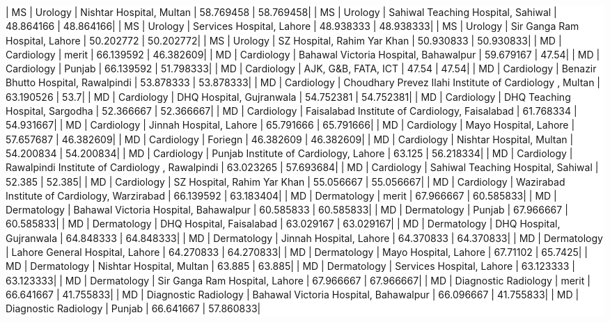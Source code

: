 | MS | Urology | Nishtar Hospital, Multan | 58.769458 | 58.769458| 
| MS | Urology | Sahiwal Teaching Hospital, Sahiwal | 48.864166 | 48.864166| 
| MS | Urology | Services Hospital, Lahore | 48.938333 | 48.938333| 
| MS | Urology | Sir Ganga Ram Hospital, Lahore | 50.202772 | 50.202772| 
| MS | Urology | SZ Hospital, Rahim Yar Khan | 50.930833 | 50.930833| 
| MD | Cardiology | merit | 66.139592 | 46.382609| 
| MD | Cardiology | Bahawal Victoria Hospital, Bahawalpur | 59.679167 | 47.54| 
| MD | Cardiology | Punjab | 66.139592 | 51.798333| 
| MD | Cardiology | AJK, G&B, FATA, ICT | 47.54 | 47.54| 
| MD | Cardiology | Benazir Bhutto Hospital, Rawalpindi | 53.878333 | 53.878333| 
| MD | Cardiology | Choudhary Prevez Ilahi Institute of Cardiology , Multan | 63.190526 | 53.7| 
| MD | Cardiology | DHQ Hospital, Gujranwala | 54.752381 | 54.752381| 
| MD | Cardiology | DHQ Teaching Hospital, Sargodha | 52.366667 | 52.366667| 
| MD | Cardiology | Faisalabad Institute of Cardiology, Faisalabad | 61.768334 | 54.931667| 
| MD | Cardiology | Jinnah Hospital, Lahore | 65.791666 | 65.791666| 
| MD | Cardiology | Mayo Hospital, Lahore | 57.657687 | 46.382609| 
| MD | Cardiology | Foriegn | 46.382609 | 46.382609| 
| MD | Cardiology | Nishtar Hospital, Multan | 54.200834 | 54.200834| 
| MD | Cardiology | Punjab Institute of Cardiology, Lahore | 63.125 | 56.218334| 
| MD | Cardiology | Rawalpindi Institute of Cardiology , Rawalpindi | 63.023265 | 57.693684| 
| MD | Cardiology | Sahiwal Teaching Hospital, Sahiwal | 52.385 | 52.385| 
| MD | Cardiology | SZ Hospital, Rahim Yar Khan | 55.056667 | 55.056667| 
| MD | Cardiology | Wazirabad  Institute of Cardiology, Warzirabad | 66.139592 | 63.183404| 
| MD | Dermatology | merit | 67.966667 | 60.585833| 
| MD | Dermatology | Bahawal Victoria Hospital, Bahawalpur | 60.585833 | 60.585833| 
| MD | Dermatology | Punjab | 67.966667 | 60.585833| 
| MD | Dermatology | DHQ Hospital, Faisalabad | 63.029167 | 63.029167| 
| MD | Dermatology | DHQ Hospital, Gujranwala | 64.848333 | 64.848333| 
| MD | Dermatology | Jinnah Hospital, Lahore | 64.370833 | 64.370833| 
| MD | Dermatology | Lahore General Hospital, Lahore | 64.270833 | 64.270833| 
| MD | Dermatology | Mayo Hospital, Lahore | 67.71102 | 65.7425| 
| MD | Dermatology | Nishtar Hospital, Multan | 63.885 | 63.885| 
| MD | Dermatology | Services Hospital, Lahore | 63.123333 | 63.123333| 
| MD | Dermatology | Sir Ganga Ram Hospital, Lahore | 67.966667 | 67.966667| 
| MD | Diagnostic Radiology | merit | 66.641667 | 41.755833| 
| MD | Diagnostic Radiology | Bahawal Victoria Hospital, Bahawalpur | 66.096667 | 41.755833| 
| MD | Diagnostic Radiology | Punjab | 66.641667 | 57.860833| 
